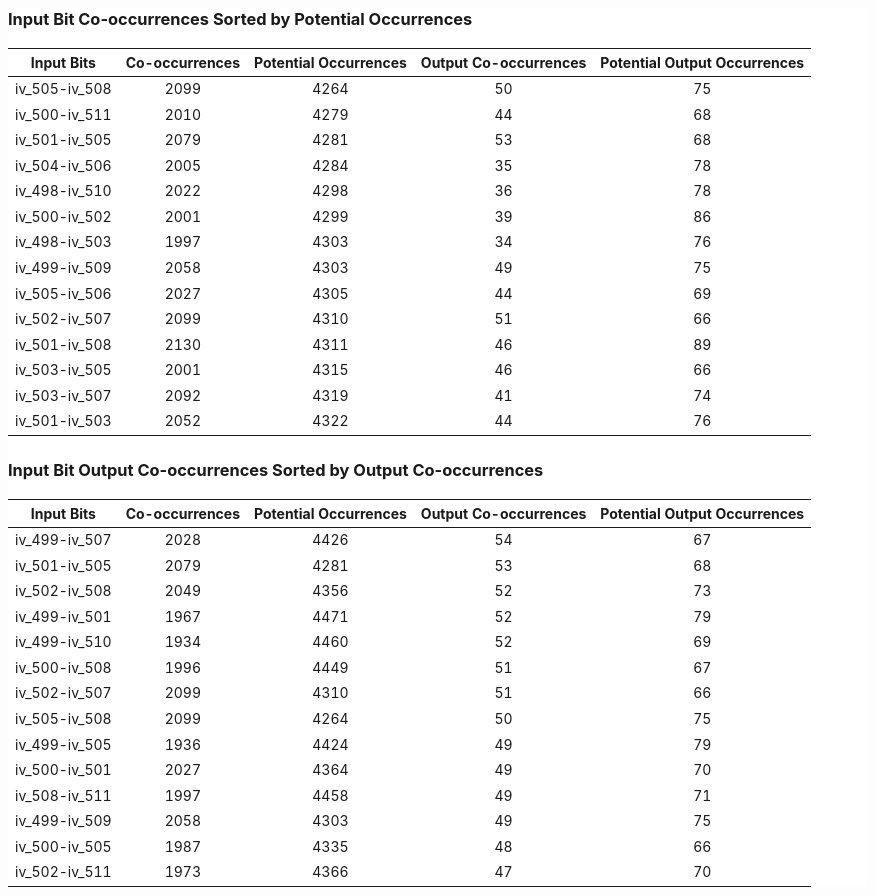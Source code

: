 ### Input Bit Co-occurrences Sorted by Potential Occurrences

| Input Bits | Co-occurrences | Potential Occurrences | Output Co-occurrences | Potential Output Occurrences |
|:----------:|:--------------:|:---------------------:|:---------------------:|:----------------------------:|
| iv_505-iv_508 | 2099 | 4264 | 50 | 75 |
| iv_500-iv_511 | 2010 | 4279 | 44 | 68 |
| iv_501-iv_505 | 2079 | 4281 | 53 | 68 |
| iv_504-iv_506 | 2005 | 4284 | 35 | 78 |
| iv_498-iv_510 | 2022 | 4298 | 36 | 78 |
| iv_500-iv_502 | 2001 | 4299 | 39 | 86 |
| iv_498-iv_503 | 1997 | 4303 | 34 | 76 |
| iv_499-iv_509 | 2058 | 4303 | 49 | 75 |
| iv_505-iv_506 | 2027 | 4305 | 44 | 69 |
| iv_502-iv_507 | 2099 | 4310 | 51 | 66 |
| iv_501-iv_508 | 2130 | 4311 | 46 | 89 |
| iv_503-iv_505 | 2001 | 4315 | 46 | 66 |
| iv_503-iv_507 | 2092 | 4319 | 41 | 74 |
| iv_501-iv_503 | 2052 | 4322 | 44 | 76 |

### Input Bit Output Co-occurrences Sorted by Output Co-occurrences

| Input Bits | Co-occurrences | Potential Occurrences | Output Co-occurrences | Potential Output Occurrences |
|:----------:|:--------------:|:---------------------:|:---------------------:|:----------------------------:|
| iv_499-iv_507 | 2028 | 4426 | 54 | 67 |
| iv_501-iv_505 | 2079 | 4281 | 53 | 68 |
| iv_502-iv_508 | 2049 | 4356 | 52 | 73 |
| iv_499-iv_501 | 1967 | 4471 | 52 | 79 |
| iv_499-iv_510 | 1934 | 4460 | 52 | 69 |
| iv_500-iv_508 | 1996 | 4449 | 51 | 67 |
| iv_502-iv_507 | 2099 | 4310 | 51 | 66 |
| iv_505-iv_508 | 2099 | 4264 | 50 | 75 |
| iv_499-iv_505 | 1936 | 4424 | 49 | 79 |
| iv_500-iv_501 | 2027 | 4364 | 49 | 70 |
| iv_508-iv_511 | 1997 | 4458 | 49 | 71 |
| iv_499-iv_509 | 2058 | 4303 | 49 | 75 |
| iv_500-iv_505 | 1987 | 4335 | 48 | 66 |
| iv_502-iv_511 | 1973 | 4366 | 47 | 70 |
